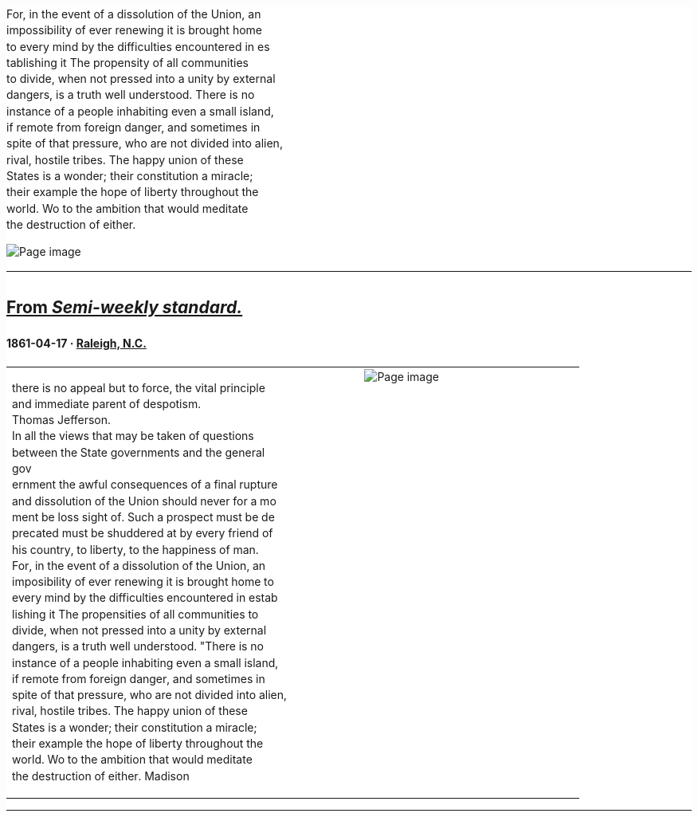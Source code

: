 For, in the event of a dissolution of the Union, an  
impossibility of ever renewing it is brought home  
to every mind by the difficulties encountered in es­  
tablishing it The propensity of all communities  
to divide, when not pressed into a unity by external  
dangers, is a truth well understood. There is no  
instance of a people inhabiting even a small island,  
if remote from foreign danger, and sometimes in  
spite of that pressure, who are not divided into alien,  
rival, hostile tribes. The happy union of these  
States is a wonder; their constitution a miracle;  
their example the hope of liberty throughout the  
world. Wo to the ambition that would meditate  
the destruction of either.
</td><td style="width: 50%; max-height: 75%; margin: auto; display: block;">
<img alt="Page image" src="https://tile.loc.gov/image-services/iiif/service:ndnp:ncu:batch_ncu_broad_ver01:data:sn83045450:00296022792:1861011201:0025/pct:49.391970681326,6.76414645744175,29.718474096285192,88.63528292914883/!600,600/0/default.jpg"/>
</td>
</tr></table>

---

## [From _Semi-weekly standard._](https://www.loc.gov/resource/sn83045450/1861-04-17/ed-1/?sp=2)

#### 1861-04-17 &middot; [Raleigh, N.C.](http://dbpedia.org/resource/Raleigh%2C_North_Carolina)

<table style="width: 100%;"><tr><td style="width: 50%">

  
there is no appeal but to force, the vital principle  
and immediate parent of despotism.  
Thomas Jefferson.  
In all the views that may be taken of questions  
between the State governments and the general gov­  
ernment the awful consequences of a final rupture  
and dissolution of the Union should never for a mo­  
ment be loss sight of. Such a prospect must be de­  
precated must be shuddered at by every friend of  
his country, to liberty, to the happiness of man.  
For, in the event of a dissolution of the Union, an  
imposibility of ever renewing it is brought home to  
every mind by the difficulties encountered in estab­  
lishing it The propensities of all communities to  
divide, when not pressed into a unity by external  
dangers, is a truth well understood. &quot;There is no  
instance of a people inhabiting even a small island,  
if remote from foreign danger, and sometimes in  
spite of that pressure, who are not divided into alien,  
rival, hostile tribes. The happy union of these  
States is a wonder; their constitution a miracle;  
their example the hope of liberty throughout the  
world. Wo to the ambition that would meditate  
the destruction of either. Madison
</td><td style="width: 50%; max-height: 75%; margin: auto; display: block;">
<img alt="Page image" src="https://tile.loc.gov/image-services/iiif/service:ndnp:ncu:batch_ncu_broad_ver01:data:sn83045450:00296022792:1861041701:0158/pct:5.021760964178105,60.431484115694644,14.579845999330432,11.723565670934091/!600,600/0/default.jpg"/>
</td>
</tr></table>

---